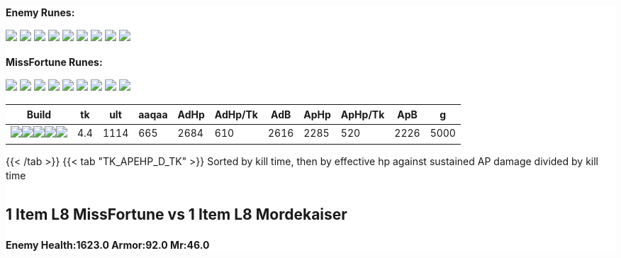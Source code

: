 

**Enemy Runes:**





![](/Styles/Precision/Conqueror/Conqueror.png)
![](/Styles/Precision/Triumph.png)
![](/Styles/Precision/LegendTenacity/LegendTenacity.png)
![](/Styles/Sorcery/LastStand/LastStand.png)
![](/Styles/Resolve/Conditioning/Conditioning.png)
![](/Styles/Resolve/Revitalize/Revitalize.png)
![](/StatMods/StatModsAdaptiveForceIcon.png)
![](/StatMods/StatModsAdaptiveForceIcon.png)
![](/StatMods/StatModsArmorIcon.png)



**MissFortune Runes:**


![](/Styles/Precision/PressTheAttack/PressTheAttack.png)
![](/Styles/Precision/Overheal.png)
![](/Styles/Precision/LegendAlacrity/LegendAlacrity.png)
![](/Styles/Precision/CutDown/CutDown.png)
![](/Styles/Sorcery/AbsoluteFocus/AbsoluteFocus.png)
![](/Styles/Sorcery/GatheringStorm/GatheringStorm.png)
![](/StatMods/StatModsAdaptiveForceIcon.png)
![](/StatMods/StatModsAdaptiveForceIcon.png)
![](/StatMods/StatModsArmorIcon.png)





 Build |tk|ult|aaqaa|AdHp|AdHp/Tk|AdB|ApHp|ApHp/Tk|ApB|g
-|-|-|-|-|-|-|-|-|-|-
![](/item/6672.png)![](/item/1001.png)![](/item/1053.png)![](/item/1055.png)![](/item/1036.png)|4.4|1114|665|2684|610|2616|2285|520|2226|5000
{{< /tab >}}
{{< tab "TK_APEHP_D_TK" >}}
Sorted by kill time, then by effective hp against sustained AP damage divided by kill time
## 1 Item L8 MissFortune vs 1 Item L8 Mordekaiser

**Enemy Health:1623.0 Armor:92.0 Mr:46.0**
